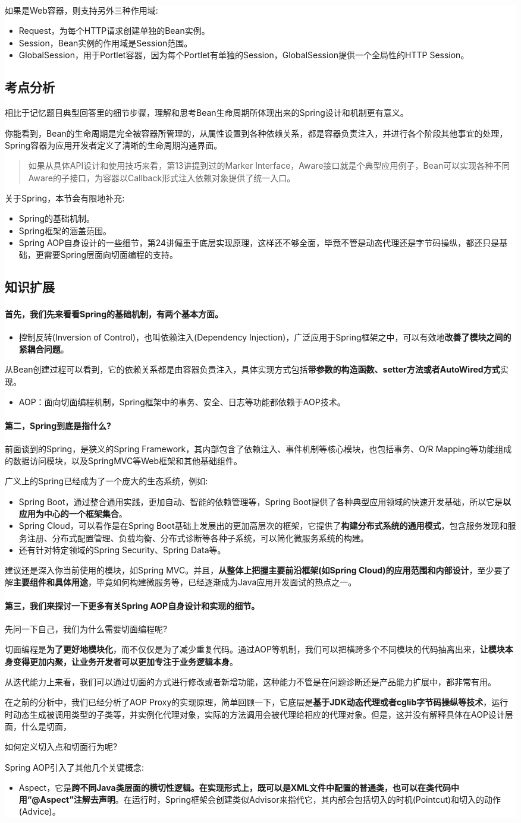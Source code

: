 如果是Web容器，则支持另外三种作用域:

* Request，为每个HTTP请求创建单独的Bean实例。
* Session，Bean实例的作用域是Session范围。 
* GlobalSession，用于Portlet容器，因为每个Portlet有单独的Session，GlobalSession提供一个全局性的HTTP Session。

## 考点分析
相比于记忆题目典型回答里的细节步骤，理解和思考Bean生命周期所体现出来的Spring设计和机制更有意义。 

你能看到，Bean的生命周期是完全被容器所管理的，从属性设置到各种依赖关系，都是容器负责注入，并进行各个阶段其他事宜的处理，Spring容器为应用开发者定义了清晰的生命周期沟通界面。

> 如果从具体API设计和使用技巧来看，第13讲提到过的Marker Interface，Aware接口就是个典型应用例子，Bean可以实现各种不同Aware的子接口，为容器以Callback形式注入依赖对象提供了统一入口。 

关于Spring，本节会有限地补充:

- Spring的基础机制。 
- Spring框架的涵盖范围。
- Spring AOP自身设计的一些细节，第24讲偏重于底层实现原理，这样还不够全面，毕竟不管是动态代理还是字节码操纵，都还只是基础，更需要Spring层面向切面编程的支持。

## 知识扩展
#### 首先，我们先来看看Spring的基础机制，有两个基本方面。
- 控制反转(Inversion of Control)，也叫依赖注入(Dependency Injection)，广泛应用于Spring框架之中，可以有效地**改善了模块之间的紧耦合问题**。

从Bean创建过程可以看到，它的依赖关系都是由容器负责注入，具体实现方式包括**带参数的构造函数、setter方法或者AutoWired方式**实现。 

- AOP：面向切面编程机制，Spring框架中的事务、安全、日志等功能都依赖于AOP技术。

#### 第二，Spring到底是指什么?
前面谈到的Spring，是狭义的Spring Framework，其内部包含了依赖注入、事件机制等核心模块，也包括事务、O/R Mapping等功能组成的数据访问模块，以及SpringMVC等Web框架和其他基础组件。 

广义上的Spring已经成为了一个庞大的生态系统，例如:

* Spring Boot，通过整合通用实践，更加自动、智能的依赖管理等，Spring Boot提供了各种典型应用领域的快速开发基础，所以它是**以应用为中心的一个框架集合**。
* Spring Cloud，可以看作是在Spring Boot基础上发展出的更加高层次的框架，它提供了**构建分布式系统的通用模式**，包含服务发现和服务注册、分布式配置管理、负载均衡、分布式诊断等各种子系统，可以简化微服务系统的构建。
* 还有针对特定领域的Spring Security、Spring Data等。

建议还是深入你当前使用的模块，如Spring MVC。并且，**从整体上把握主要前沿框架(如Spring Cloud)的应用范围和内部设计**，至少要了解**主要组件和具体用途**，毕竟如何构建微服务等，已经逐渐成为Java应用开发面试的热点之一。
                  
#### 第三，我们来探讨一下更多有关Spring AOP自身设计和实现的细节。
先问一下自己，我们为什么需要切面编程呢?

切面编程是**为了更好地模块化**，而不仅仅是为了减少重复代码。通过AOP等机制，我们可以把横跨多个不同模块的代码抽离出来，**让模块本身变得更加内聚，让业务开发者可以更加专注于业务逻辑本身**。

从迭代能力上来看，我们可以通过切面的方式进行修改或者新增功能，这种能力不管是在问题诊断还是产品能力扩展中，都非常有用。

在之前的分析中，我们已经分析了AOP Proxy的实现原理，简单回顾一下，它底层是**基于JDK动态代理或者cglib字节码操纵等技术**，运行时动态生成被调用类型的子类等，并实例化代理对象，实际的方法调用会被代理给相应的代理对象。但是，这并没有解释具体在AOP设计层面，什么是切面，

如何定义切入点和切面行为呢?

Spring AOP引入了其他几个关键概念: 

- Aspect，它是**跨不同Java类层面的横切性逻辑。**在实现形式上，既可以是XML文件中配置的普通类，也可以在类代码中**用“@Aspect”注解去声明**。在运行时，Spring框架会创建类似Advisor来指代它，其内部会包括切入的时机(Pointcut)和切入的动作(Advice)。
